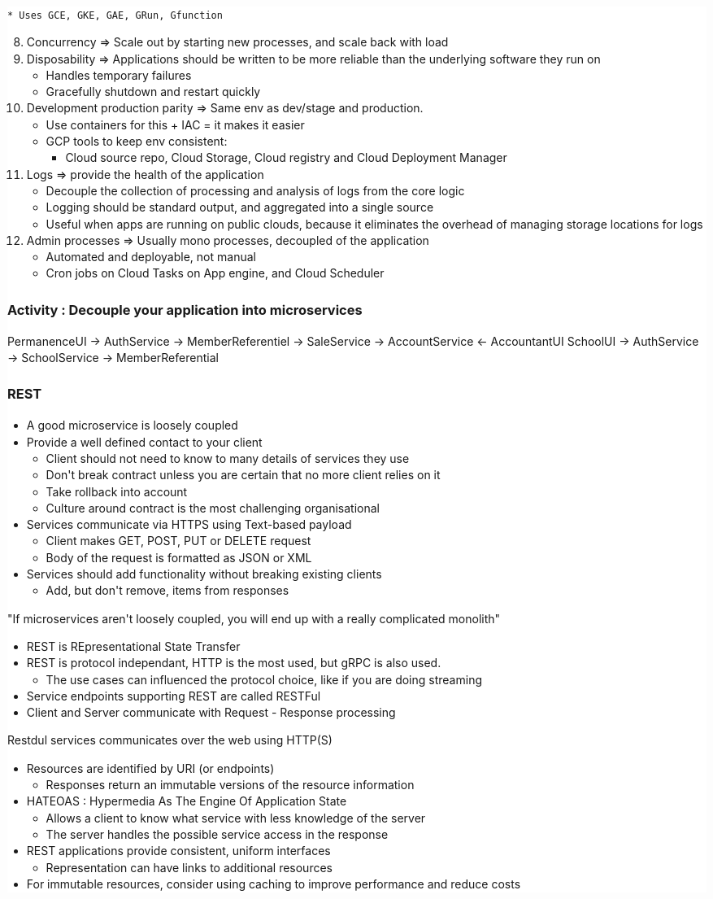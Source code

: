     * Uses GCE, GKE, GAE, GRun, Gfunction
8. Concurrency => Scale out by starting new processes, and scale back with load
9. Disposability => Applications should be written to be more reliable than the underlying software they run on
    * Handles temporary failures
    * Gracefully shutdown and restart quickly
10. Development production parity => Same env as dev/stage and production.
    * Use containers for this + IAC = it makes it easier
    * GCP tools to keep env consistent:
        * Cloud source repo, Cloud Storage, Cloud registry and Cloud Deployment Manager
11. Logs => provide the health of the application
    * Decouple the collection of processing and analysis of logs from the core logic
    * Logging should be standard output, and aggregated into a single source
    * Useful when apps are running on public clouds, because it eliminates the overhead of managing storage locations for logs
12. Admin processes => Usually mono processes, decoupled of the application
    * Automated and deployable, not manual
    * Cron jobs on Cloud Tasks on App engine, and Cloud Scheduler

### Activity : Decouple your application into microservices

PermanenceUI -> AuthService
            -> MemberReferentiel
            -> SaleService -> AccountService <- AccountantUI
SchoolUI -> AuthService
        -> SchoolService
        -> MemberReferential
        
### REST

* A good microservice is loosely coupled
* Provide a well defined contact to your client
    * Client should not need to know to many details of services they use
    * Don't break contract unless you are certain that no more client relies on it
    * Take rollback into account
    * Culture around contract is the most challenging organisational
* Services communicate via HTTPS using Text-based payload
    * Client makes GET, POST, PUT or DELETE request
    * Body of the request is formatted as JSON or XML
* Services should add functionality without breaking existing clients
    * Add, but don't remove, items from responses

"If microservices aren't loosely coupled, you will end up with a really complicated monolith"

* REST is REpresentational State Transfer
* REST is protocol independant, HTTP is the most used, but gRPC is also used.
    * The use cases can influenced the protocol choice, like if you are doing streaming
* Service endpoints supporting REST are called RESTFul
* Client and Server communicate with Request - Response processing

Restdul services communicates over the web using HTTP(S)
* Resources are identified by URI (or endpoints)
    * Responses return an immutable versions of the resource information
* HATEOAS : Hypermedia As The Engine Of Application State 
    * Allows a client to know what service with less knowledge of the server
    * The server handles the possible service access in the response
* REST applications provide consistent, uniform interfaces
    * Representation can have links to additional resources
* For immutable resources, consider using caching to improve performance and reduce costs
